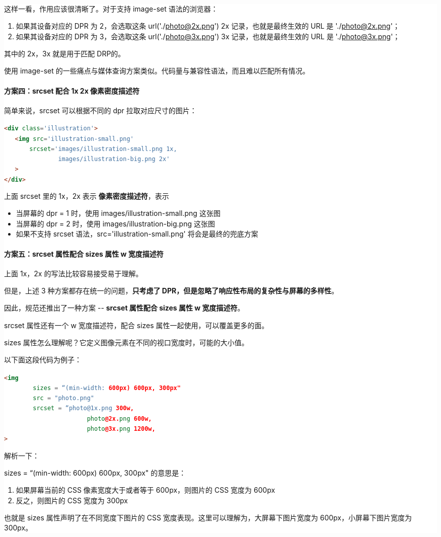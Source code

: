这样一看，作用应该很清晰了。对于支持 image-set 语法的浏览器：

1. 如果其设备对应的 DPR 为 2，会选取这条 url('./photo@2x.png') 2x 记录，也就是最终生效的 URL 是 './photo@2x.png'；
2. 如果其设备对应的 DPR 为 3，会选取这条 url('./photo@3x.png') 3x 记录，也就是最终生效的 URL 是 './photo@3x.png'；

其中的 2x，3x 就是用于匹配 DRP的。

使用 image-set 的一些痛点与媒体查询方案类似。代码量与兼容性语法，而且难以匹配所有情况。

#### 方案四：srcset 配合 1x 2x 像素密度描述符

简单来说，srcset 可以根据不同的 dpr 拉取对应尺寸的图片：

```html
<div class='illustration'>
   <img src='illustration-small.png'
       srcset='images/illustration-small.png 1x,
               images/illustration-big.png 2x'
   >
</div>
```

上面 srcset 里的 1x，2x 表示 **像素密度描述符**，表示

- 当屏幕的 dpr = 1 时，使用 images/illustration-small.png 这张图
- 当屏幕的 dpr = 2 时，使用 images/illustration-big.png 这张图
- 如果不支持 srcset 语法，src='illustration-small.png' 将会是最终的兜底方案

#### 方案五：srcset 属性配合 sizes 属性 w 宽度描述符

上面 1x，2x 的写法比较容易接受易于理解。

但是，上述 3 种方案都存在统一的问题，**只考虑了 DPR，但是忽略了响应性布局的复杂性与屏幕的多样性**。

因此，规范还推出了一种方案 -- **srcset 属性配合 sizes 属性 w 宽度描述符**。

srcset 属性还有一个 w 宽度描述符，配合 sizes 属性一起使用，可以覆盖更多的面。

sizes 属性怎么理解呢？它定义图像元素在不同的视口宽度时，可能的大小值。

以下面这段代码为例子：

```html
<img 
        sizes = “(min-width: 600px) 600px, 300px" 
        src = "photo.png" 
        srcset = “photo@1x.png 300w,
                       photo@2x.png 600w,
                       photo@3x.png 1200w,
>
```

解析一下：

sizes = “(min-width: 600px) 600px, 300px" 的意思是：

1. 如果屏幕当前的 CSS 像素宽度大于或者等于 600px，则图片的 CSS 宽度为 600px
2. 反之，则图片的 CSS 宽度为 300px

也就是 sizes 属性声明了在不同宽度下图片的 CSS 宽度表现。这里可以理解为，大屏幕下图片宽度为 600px，小屏幕下图片宽度为 300px。
